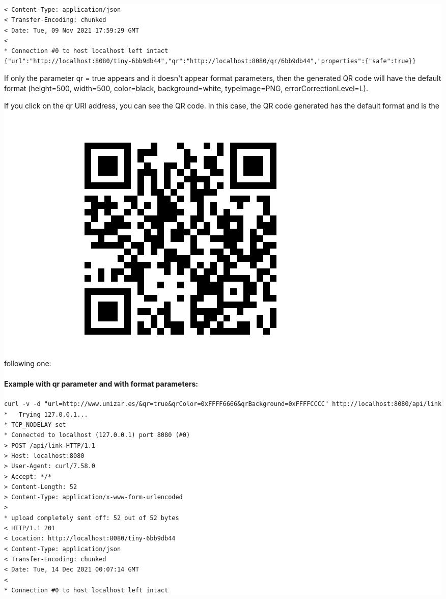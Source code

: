 ```shell
< Content-Type: application/json
< Transfer-Encoding: chunked
< Date: Tue, 09 Nov 2021 17:59:29 GMT
<
* Connection #0 to host localhost left intact
{"url":"http://localhost:8080/tiny-6bb9db44","qr":"http://localhost:8080/qr/6bb9db44","properties":{"safe":true}}
```
If only the parameter qr = true appears and it doesn't appear format parameters, then the generated QR code will have the default format (height=500, width=500, color=black, background=white, typeImage=PNG, errorCorrectionLevel=L).

If you click on the qr URI address, you can see the QR code. 
In this case, the QR code generated has the default format and is the following one:
![alt text](QRCode6bb9db44.png)

#### Example with qr parameter and with format parameters:

```shell
curl -v -d "url=http://www.unizar.es/&qr=true&qrColor=0xFFFF6666&qrBackground=0xFFFFCCCC" http://localhost:8080/api/link
*   Trying 127.0.0.1...
* TCP_NODELAY set
* Connected to localhost (127.0.0.1) port 8080 (#0)
> POST /api/link HTTP/1.1
> Host: localhost:8080
> User-Agent: curl/7.58.0
> Accept: */*
> Content-Length: 52
> Content-Type: application/x-www-form-urlencoded
>
* upload completely sent off: 52 out of 52 bytes
< HTTP/1.1 201
< Location: http://localhost:8080/tiny-6bb9db44
< Content-Type: application/json
< Transfer-Encoding: chunked
< Date: Tue, 14 Dec 2021 00:07:14 GMT
<
* Connection #0 to host localhost left intact
```